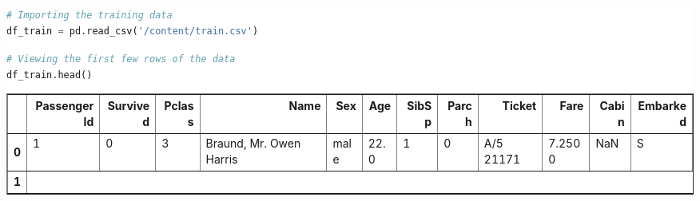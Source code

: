 ```python
```


```python
# Importing the training data
df_train = pd.read_csv('/content/train.csv')
```


```python
# Viewing the first few rows of the data
df_train.head()
```


  <div id="df-e387599c-3ed1-4016-907c-5b8e87272d9c">
    <div class="colab-df-container">
      <div>
<style scoped>
    .dataframe tbody tr th:only-of-type {
        vertical-align: middle;
    }

    .dataframe tbody tr th {
        vertical-align: top;
    }
    
    .dataframe thead th {
        text-align: right;
    }
</style>
<table border="1" class="dataframe">
  <thead>
    <tr style="text-align: right;">
      <th></th>
      <th>PassengerId</th>
      <th>Survived</th>
      <th>Pclass</th>
      <th>Name</th>
      <th>Sex</th>
      <th>Age</th>
      <th>SibSp</th>
      <th>Parch</th>
      <th>Ticket</th>
      <th>Fare</th>
      <th>Cabin</th>
      <th>Embarked</th>
    </tr>
  </thead>
  <tbody>
    <tr>
      <th>0</th>
      <td>1</td>
      <td>0</td>
      <td>3</td>
      <td>Braund, Mr. Owen Harris</td>
      <td>male</td>
      <td>22.0</td>
      <td>1</td>
      <td>0</td>
      <td>A/5 21171</td>
      <td>7.2500</td>
      <td>NaN</td>
      <td>S</td>
    </tr>
    <tr>
      <th>1</th>